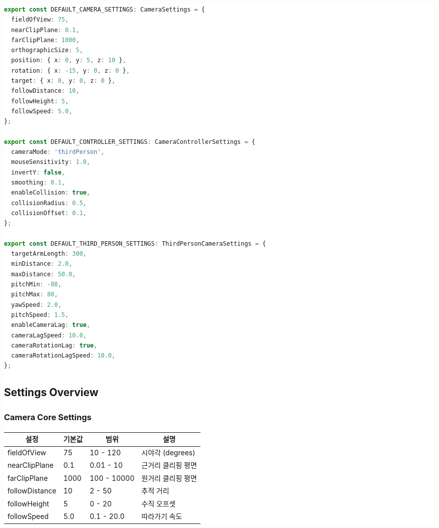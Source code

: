 ```typescript
export const DEFAULT_CAMERA_SETTINGS: CameraSettings = {
  fieldOfView: 75,
  nearClipPlane: 0.1,
  farClipPlane: 1000,
  orthographicSize: 5,
  position: { x: 0, y: 5, z: 10 },
  rotation: { x: -15, y: 0, z: 0 },
  target: { x: 0, y: 0, z: 0 },
  followDistance: 10,
  followHeight: 5,
  followSpeed: 5.0,
};

export const DEFAULT_CONTROLLER_SETTINGS: CameraControllerSettings = {
  cameraMode: 'thirdPerson',
  mouseSensitivity: 1.0,
  invertY: false,
  smoothing: 0.1,
  enableCollision: true,
  collisionRadius: 0.5,
  collisionOffset: 0.1,
};

export const DEFAULT_THIRD_PERSON_SETTINGS: ThirdPersonCameraSettings = {
  targetArmLength: 300,
  minDistance: 2.0,
  maxDistance: 50.0,
  pitchMin: -80,
  pitchMax: 80,
  yawSpeed: 2.0,
  pitchSpeed: 1.5,
  enableCameraLag: true,
  cameraLagSpeed: 10.0,
  cameraRotationLag: true,
  cameraRotationLagSpeed: 10.0,
};
```

## Settings Overview

### Camera Core Settings
| 설정 | 기본값 | 범위 | 설명 |
|------|--------|------|------|
| fieldOfView | 75 | 10 - 120 | 시야각 (degrees) |
| nearClipPlane | 0.1 | 0.01 - 10 | 근거리 클리핑 평면 |
| farClipPlane | 1000 | 100 - 10000 | 원거리 클리핑 평면 |
| followDistance | 10 | 2 - 50 | 추적 거리 |
| followHeight | 5 | 0 - 20 | 수직 오프셋 |
| followSpeed | 5.0 | 0.1 - 20.0 | 따라가기 속도 |
